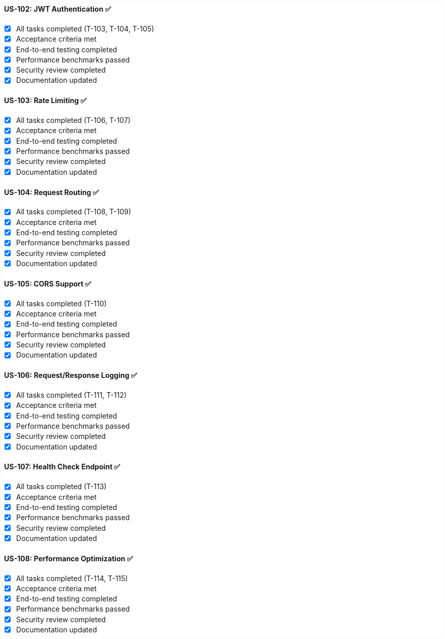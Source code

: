 #### US-102: JWT Authentication ✅
- [x] All tasks completed (T-103, T-104, T-105)
- [x] Acceptance criteria met
- [x] End-to-end testing completed
- [x] Performance benchmarks passed
- [x] Security review completed
- [x] Documentation updated

#### US-103: Rate Limiting ✅
- [x] All tasks completed (T-106, T-107)
- [x] Acceptance criteria met
- [x] End-to-end testing completed
- [x] Performance benchmarks passed
- [x] Security review completed
- [x] Documentation updated

#### US-104: Request Routing ✅
- [x] All tasks completed (T-108, T-109)
- [x] Acceptance criteria met
- [x] End-to-end testing completed
- [x] Performance benchmarks passed
- [x] Security review completed
- [x] Documentation updated

#### US-105: CORS Support ✅
- [x] All tasks completed (T-110)
- [x] Acceptance criteria met
- [x] End-to-end testing completed
- [x] Performance benchmarks passed
- [x] Security review completed
- [x] Documentation updated

#### US-106: Request/Response Logging ✅
- [x] All tasks completed (T-111, T-112)
- [x] Acceptance criteria met
- [x] End-to-end testing completed
- [x] Performance benchmarks passed
- [x] Security review completed
- [x] Documentation updated

#### US-107: Health Check Endpoint ✅
- [x] All tasks completed (T-113)
- [x] Acceptance criteria met
- [x] End-to-end testing completed
- [x] Performance benchmarks passed
- [x] Security review completed
- [x] Documentation updated

#### US-108: Performance Optimization ✅
- [x] All tasks completed (T-114, T-115)
- [x] Acceptance criteria met
- [x] End-to-end testing completed
- [x] Performance benchmarks passed
- [x] Security review completed
- [x] Documentation updated
